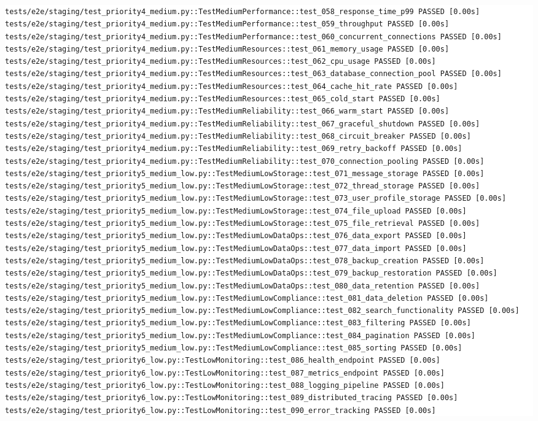 ```
tests/e2e/staging/test_priority4_medium.py::TestMediumPerformance::test_058_response_time_p99 PASSED [0.00s]
tests/e2e/staging/test_priority4_medium.py::TestMediumPerformance::test_059_throughput PASSED [0.00s]
tests/e2e/staging/test_priority4_medium.py::TestMediumPerformance::test_060_concurrent_connections PASSED [0.00s]
tests/e2e/staging/test_priority4_medium.py::TestMediumResources::test_061_memory_usage PASSED [0.00s]
tests/e2e/staging/test_priority4_medium.py::TestMediumResources::test_062_cpu_usage PASSED [0.00s]
tests/e2e/staging/test_priority4_medium.py::TestMediumResources::test_063_database_connection_pool PASSED [0.00s]
tests/e2e/staging/test_priority4_medium.py::TestMediumResources::test_064_cache_hit_rate PASSED [0.00s]
tests/e2e/staging/test_priority4_medium.py::TestMediumResources::test_065_cold_start PASSED [0.00s]
tests/e2e/staging/test_priority4_medium.py::TestMediumReliability::test_066_warm_start PASSED [0.00s]
tests/e2e/staging/test_priority4_medium.py::TestMediumReliability::test_067_graceful_shutdown PASSED [0.00s]
tests/e2e/staging/test_priority4_medium.py::TestMediumReliability::test_068_circuit_breaker PASSED [0.00s]
tests/e2e/staging/test_priority4_medium.py::TestMediumReliability::test_069_retry_backoff PASSED [0.00s]
tests/e2e/staging/test_priority4_medium.py::TestMediumReliability::test_070_connection_pooling PASSED [0.00s]
tests/e2e/staging/test_priority5_medium_low.py::TestMediumLowStorage::test_071_message_storage PASSED [0.00s]
tests/e2e/staging/test_priority5_medium_low.py::TestMediumLowStorage::test_072_thread_storage PASSED [0.00s]
tests/e2e/staging/test_priority5_medium_low.py::TestMediumLowStorage::test_073_user_profile_storage PASSED [0.00s]
tests/e2e/staging/test_priority5_medium_low.py::TestMediumLowStorage::test_074_file_upload PASSED [0.00s]
tests/e2e/staging/test_priority5_medium_low.py::TestMediumLowStorage::test_075_file_retrieval PASSED [0.00s]
tests/e2e/staging/test_priority5_medium_low.py::TestMediumLowDataOps::test_076_data_export PASSED [0.00s]
tests/e2e/staging/test_priority5_medium_low.py::TestMediumLowDataOps::test_077_data_import PASSED [0.00s]
tests/e2e/staging/test_priority5_medium_low.py::TestMediumLowDataOps::test_078_backup_creation PASSED [0.00s]
tests/e2e/staging/test_priority5_medium_low.py::TestMediumLowDataOps::test_079_backup_restoration PASSED [0.00s]
tests/e2e/staging/test_priority5_medium_low.py::TestMediumLowDataOps::test_080_data_retention PASSED [0.00s]
tests/e2e/staging/test_priority5_medium_low.py::TestMediumLowCompliance::test_081_data_deletion PASSED [0.00s]
tests/e2e/staging/test_priority5_medium_low.py::TestMediumLowCompliance::test_082_search_functionality PASSED [0.00s]
tests/e2e/staging/test_priority5_medium_low.py::TestMediumLowCompliance::test_083_filtering PASSED [0.00s]
tests/e2e/staging/test_priority5_medium_low.py::TestMediumLowCompliance::test_084_pagination PASSED [0.00s]
tests/e2e/staging/test_priority5_medium_low.py::TestMediumLowCompliance::test_085_sorting PASSED [0.00s]
tests/e2e/staging/test_priority6_low.py::TestLowMonitoring::test_086_health_endpoint PASSED [0.00s]
tests/e2e/staging/test_priority6_low.py::TestLowMonitoring::test_087_metrics_endpoint PASSED [0.00s]
tests/e2e/staging/test_priority6_low.py::TestLowMonitoring::test_088_logging_pipeline PASSED [0.00s]
tests/e2e/staging/test_priority6_low.py::TestLowMonitoring::test_089_distributed_tracing PASSED [0.00s]
tests/e2e/staging/test_priority6_low.py::TestLowMonitoring::test_090_error_tracking PASSED [0.00s]
```